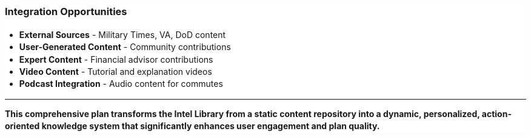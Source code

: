 ### **Integration Opportunities**
- **External Sources** - Military Times, VA, DoD content
- **User-Generated Content** - Community contributions
- **Expert Content** - Financial advisor contributions
- **Video Content** - Tutorial and explanation videos
- **Podcast Integration** - Audio content for commutes

---

**This comprehensive plan transforms the Intel Library from a static content repository into a dynamic, personalized, action-oriented knowledge system that significantly enhances user engagement and plan quality.**
